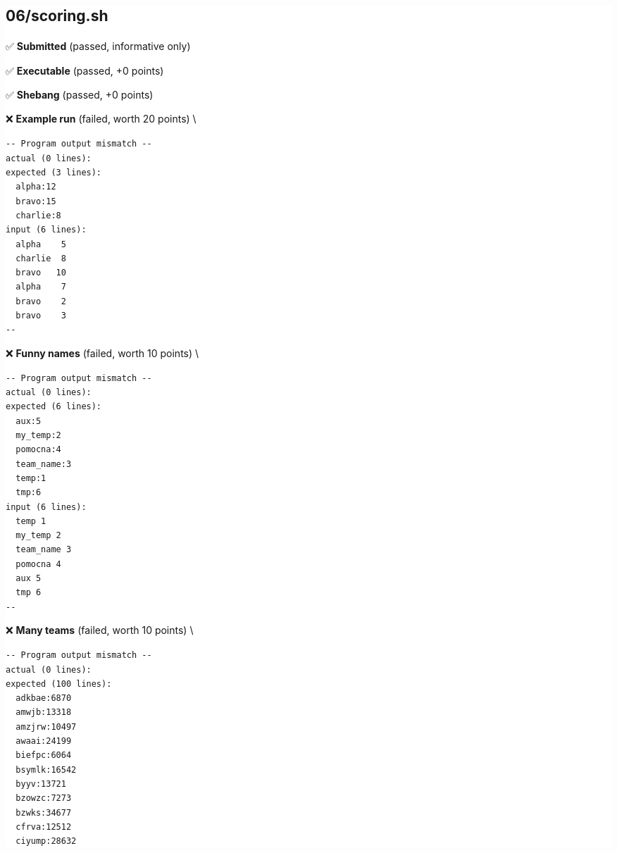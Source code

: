

## 06/scoring.sh

✅ **Submitted** (passed, informative only)

✅ **Executable** (passed, +0 points)

✅ **Shebang** (passed, +0 points)

❌ **Example run** (failed, worth 20 points) \

```
-- Program output mismatch --
actual (0 lines):
expected (3 lines):
  alpha:12
  bravo:15
  charlie:8
input (6 lines):
  alpha    5
  charlie  8
  bravo   10
  alpha    7
  bravo    2
  bravo    3
--
```

❌ **Funny names** (failed, worth 10 points) \

```
-- Program output mismatch --
actual (0 lines):
expected (6 lines):
  aux:5
  my_temp:2
  pomocna:4
  team_name:3
  temp:1
  tmp:6
input (6 lines):
  temp 1
  my_temp 2
  team_name 3
  pomocna 4
  aux 5
  tmp 6
--
```

❌ **Many teams** (failed, worth 10 points) \

```
-- Program output mismatch --
actual (0 lines):
expected (100 lines):
  adkbae:6870
  amwjb:13318
  amzjrw:10497
  awaai:24199
  biefpc:6064
  bsymlk:16542
  byyv:13721
  bzowzc:7273
  bzwks:34677
  cfrva:12512
  ciyump:28632
```